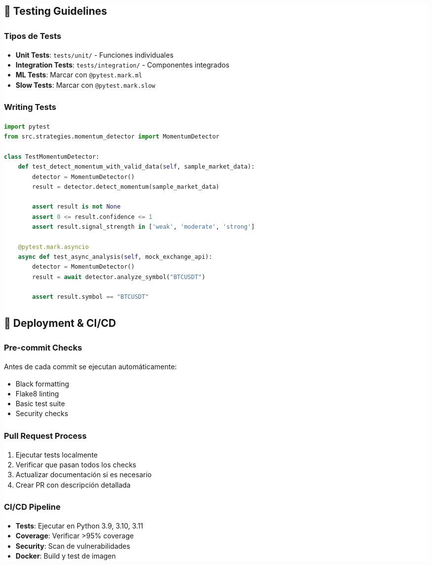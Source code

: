 ## 🧪 Testing Guidelines

### Tipos de Tests
- **Unit Tests**: `tests/unit/` - Funciones individuales
- **Integration Tests**: `tests/integration/` - Componentes integrados
- **ML Tests**: Marcar con `@pytest.mark.ml`
- **Slow Tests**: Marcar con `@pytest.mark.slow`

### Writing Tests
```python
import pytest
from src.strategies.momentum_detector import MomentumDetector

class TestMomentumDetector:
    def test_detect_momentum_with_valid_data(self, sample_market_data):
        detector = MomentumDetector()
        result = detector.detect_momentum(sample_market_data)
        
        assert result is not None
        assert 0 <= result.confidence <= 1
        assert result.signal_strength in ['weak', 'moderate', 'strong']
    
    @pytest.mark.asyncio
    async def test_async_analysis(self, mock_exchange_api):
        detector = MomentumDetector()
        result = await detector.analyze_symbol("BTCUSDT")
        
        assert result.symbol == "BTCUSDT"
```

## 🚀 Deployment & CI/CD

### Pre-commit Checks
Antes de cada commit se ejecutan automáticamente:
- Black formatting
- Flake8 linting
- Basic test suite
- Security checks

### Pull Request Process
1. Ejecutar tests localmente
2. Verificar que pasan todos los checks
3. Actualizar documentación si es necesario
4. Crear PR con descripción detallada

### CI/CD Pipeline
- **Tests**: Ejecutar en Python 3.9, 3.10, 3.11
- **Coverage**: Verificar >95% coverage
- **Security**: Scan de vulnerabilidades
- **Docker**: Build y test de imagen
